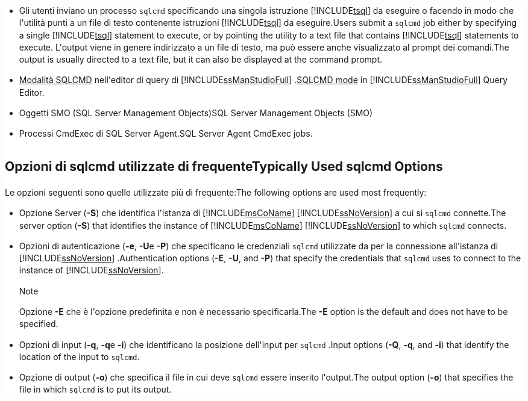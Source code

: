-   <span data-ttu-id="0cbe0-111">Gli utenti inviano un processo `sqlcmd` specificando una singola istruzione [!INCLUDE[tsql](../../includes/tsql-md.md)] da eseguire o facendo in modo che l'utilità punti a un file di testo contenente istruzioni [!INCLUDE[tsql](../../includes/tsql-md.md)] da eseguire.</span><span class="sxs-lookup"><span data-stu-id="0cbe0-111">Users submit a `sqlcmd` job either by specifying a single [!INCLUDE[tsql](../../includes/tsql-md.md)] statement to execute, or by pointing the utility to a text file that contains [!INCLUDE[tsql](../../includes/tsql-md.md)] statements to execute.</span></span> <span data-ttu-id="0cbe0-112">L'output viene in genere indirizzato a un file di testo, ma può essere anche visualizzato al prompt dei comandi.</span><span class="sxs-lookup"><span data-stu-id="0cbe0-112">The output is usually directed to a text file, but it can also be displayed at the command prompt.</span></span>  
  
-   <span data-ttu-id="0cbe0-113">[Modalità SQLCMD](edit-sqlcmd-scripts-with-query-editor.md) nell'editor di query di [!INCLUDE[ssManStudioFull](../../includes/ssmanstudiofull-md.md)] .</span><span class="sxs-lookup"><span data-stu-id="0cbe0-113">[SQLCMD mode](edit-sqlcmd-scripts-with-query-editor.md) in [!INCLUDE[ssManStudioFull](../../includes/ssmanstudiofull-md.md)] Query Editor.</span></span>  
  
-   <span data-ttu-id="0cbe0-114">Oggetti SMO (SQL Server Management Objects)</span><span class="sxs-lookup"><span data-stu-id="0cbe0-114">SQL Server Management Objects (SMO)</span></span>  
  
-   <span data-ttu-id="0cbe0-115">Processi CmdExec di SQL Server Agent.</span><span class="sxs-lookup"><span data-stu-id="0cbe0-115">SQL Server Agent CmdExec jobs.</span></span>  
  
## <a name="typically-used-sqlcmd-options"></a><span data-ttu-id="0cbe0-116">Opzioni di sqlcmd utilizzate di frequente</span><span class="sxs-lookup"><span data-stu-id="0cbe0-116">Typically Used sqlcmd Options</span></span>  
 <span data-ttu-id="0cbe0-117">Le opzioni seguenti sono quelle utilizzate più di frequente:</span><span class="sxs-lookup"><span data-stu-id="0cbe0-117">The following options are used most frequently:</span></span>  
  
-   <span data-ttu-id="0cbe0-118">Opzione Server (**-S**) che identifica l'istanza di [!INCLUDE[msCoName](../../includes/msconame-md.md)] [!INCLUDE[ssNoVersion](../../includes/ssnoversion-md.md)] a cui si `sqlcmd` connette.</span><span class="sxs-lookup"><span data-stu-id="0cbe0-118">The server option (**-S**) that identifies the instance of [!INCLUDE[msCoName](../../includes/msconame-md.md)] [!INCLUDE[ssNoVersion](../../includes/ssnoversion-md.md)] to which `sqlcmd` connects.</span></span>  
  
-   <span data-ttu-id="0cbe0-119">Opzioni di autenticazione (**-e**, **-U**e **-P**) che specificano le credenziali `sqlcmd` utilizzate da per la connessione all'istanza di [!INCLUDE[ssNoVersion](../../includes/ssnoversion-md.md)] .</span><span class="sxs-lookup"><span data-stu-id="0cbe0-119">Authentication options (**-E**, **-U**, and **-P**) that specify the credentials that `sqlcmd` uses to connect to the instance of [!INCLUDE[ssNoVersion](../../includes/ssnoversion-md.md)].</span></span>  
  
    > [!NOTE]  
    >  <span data-ttu-id="0cbe0-120">Opzione **-E** che è l'opzione predefinita e non è necessario specificarla.</span><span class="sxs-lookup"><span data-stu-id="0cbe0-120">The **-E** option is the default and does not have to be specified.</span></span>  
  
-   <span data-ttu-id="0cbe0-121">Opzioni di input (**-q**, **-q**e **-i**) che identificano la posizione dell'input per `sqlcmd` .</span><span class="sxs-lookup"><span data-stu-id="0cbe0-121">Input options (**-Q**, **-q**, and **-i**) that identify the location of the input to `sqlcmd`.</span></span>  
  
-   <span data-ttu-id="0cbe0-122">Opzione di output (**-o**) che specifica il file in cui deve `sqlcmd` essere inserito l'output.</span><span class="sxs-lookup"><span data-stu-id="0cbe0-122">The output option (**-o**) that specifies the file in which `sqlcmd` is to put its output.</span></span>  
  